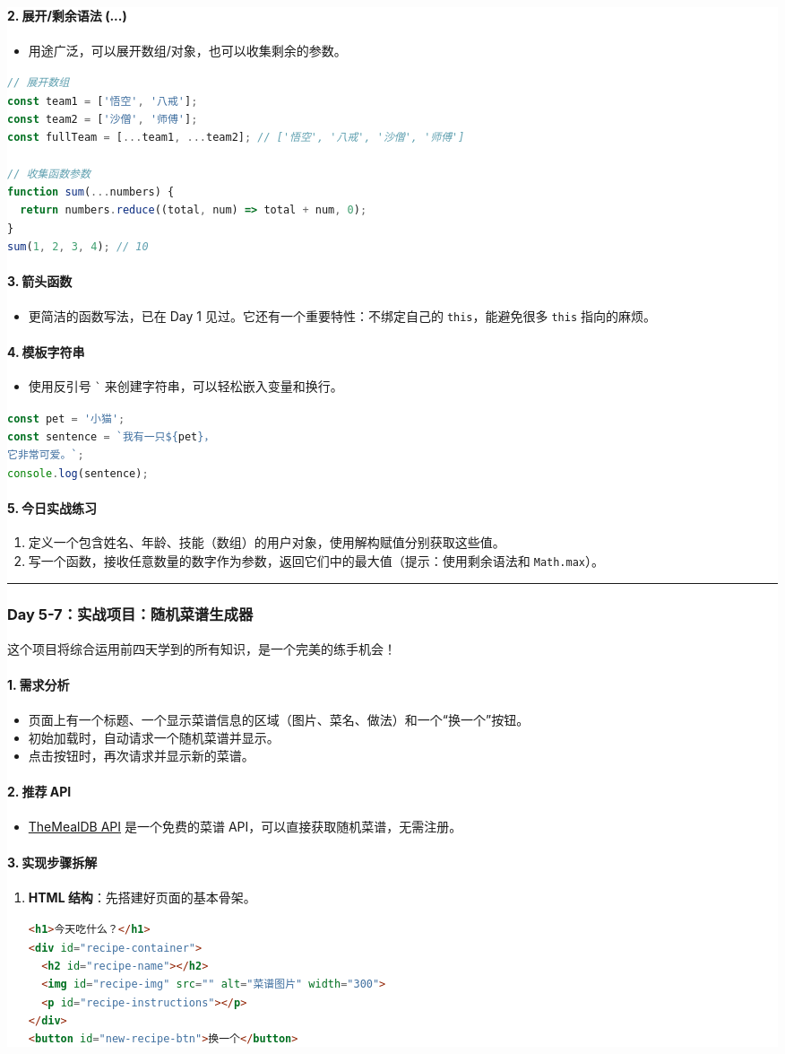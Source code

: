 #### 2. 展开/剩余语法 (...)
- 用途广泛，可以展开数组/对象，也可以收集剩余的参数。

```javascript
// 展开数组
const team1 = ['悟空', '八戒'];
const team2 = ['沙僧', '师傅'];
const fullTeam = [...team1, ...team2]; // ['悟空', '八戒', '沙僧', '师傅']

// 收集函数参数
function sum(...numbers) {
  return numbers.reduce((total, num) => total + num, 0);
}
sum(1, 2, 3, 4); // 10
```

#### 3. 箭头函数
- 更简洁的函数写法，已在 Day 1 见过。它还有一个重要特性：不绑定自己的 `this`，能避免很多 `this` 指向的麻烦。

#### 4. 模板字符串
- 使用反引号 `` ` `` 来创建字符串，可以轻松嵌入变量和换行。

```javascript
const pet = '小猫';
const sentence = `我有一只${pet}，
它非常可爱。`;
console.log(sentence);
```

#### 5. 今日实战练习
1.  定义一个包含姓名、年龄、技能（数组）的用户对象，使用解构赋值分别获取这些值。
2.  写一个函数，接收任意数量的数字作为参数，返回它们中的最大值（提示：使用剩余语法和 `Math.max`）。

---

### Day 5-7：实战项目：随机菜谱生成器

这个项目将综合运用前四天学到的所有知识，是一个完美的练手机会！

#### 1. 需求分析
- 页面上有一个标题、一个显示菜谱信息的区域（图片、菜名、做法）和一个“换一个”按钮。
- 初始加载时，自动请求一个随机菜谱并显示。
- 点击按钮时，再次请求并显示新的菜谱。

#### 2. 推荐 API
- [TheMealDB API](https://www.themealdb.com/api/json/v1/1/random.php) 是一个免费的菜谱 API，可以直接获取随机菜谱，无需注册。

#### 3. 实现步骤拆解

1.  **HTML 结构**：先搭建好页面的基本骨架。

    ```html
    <h1>今天吃什么？</h1>
    <div id="recipe-container">
      <h2 id="recipe-name"></h2>
      <img id="recipe-img" src="" alt="菜谱图片" width="300">
      <p id="recipe-instructions"></p>
    </div>
    <button id="new-recipe-btn">换一个</button>
    ```

